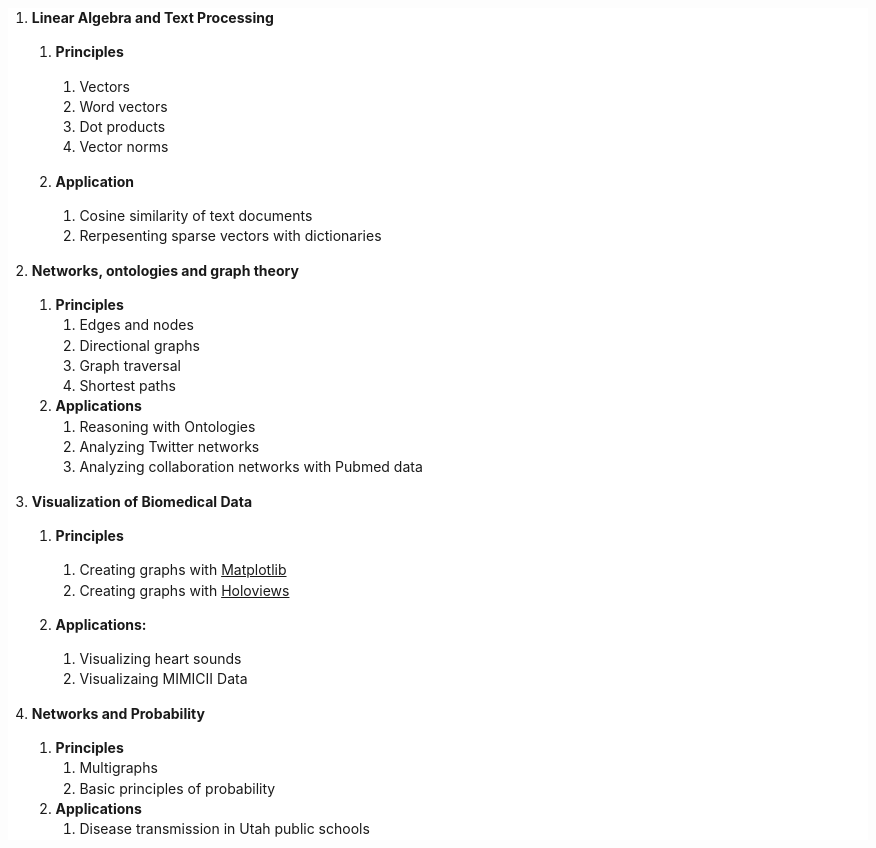 1. **Linear Algebra and Text Processing**
    1.  **Principles**
        1. Vectors
        1. Word vectors
        1. Dot products
        1. Vector norms

    1.  **Application**
        1. Cosine similarity of text documents
        1. Rerpesenting sparse vectors with dictionaries

1. **Networks, ontologies and graph theory**
    1.  **Principles**
        1. Edges and nodes
        1. Directional graphs
        1. Graph traversal
        1. Shortest paths
    1.  **Applications**
        1. Reasoning with Ontologies
        1. Analyzing Twitter networks
        1. Analyzing collaboration networks with Pubmed data


1. **Visualization of Biomedical Data**
    1.  **Principles**
        1. Creating graphs with [Matplotlib](https://matplotlib.org/)
        1. Creating graphs with [Holoviews](http://holoviews.org/)

    1.  **Applications:**
        1. Visualizing heart sounds
        1. Visualizaing MIMICII Data

1. **Networks and Probability**
    1.  **Principles**
        1.  Multigraphs
        1. Basic principles of probability
    1.  **Applications**
        1.  Disease transmission in Utah public schools

